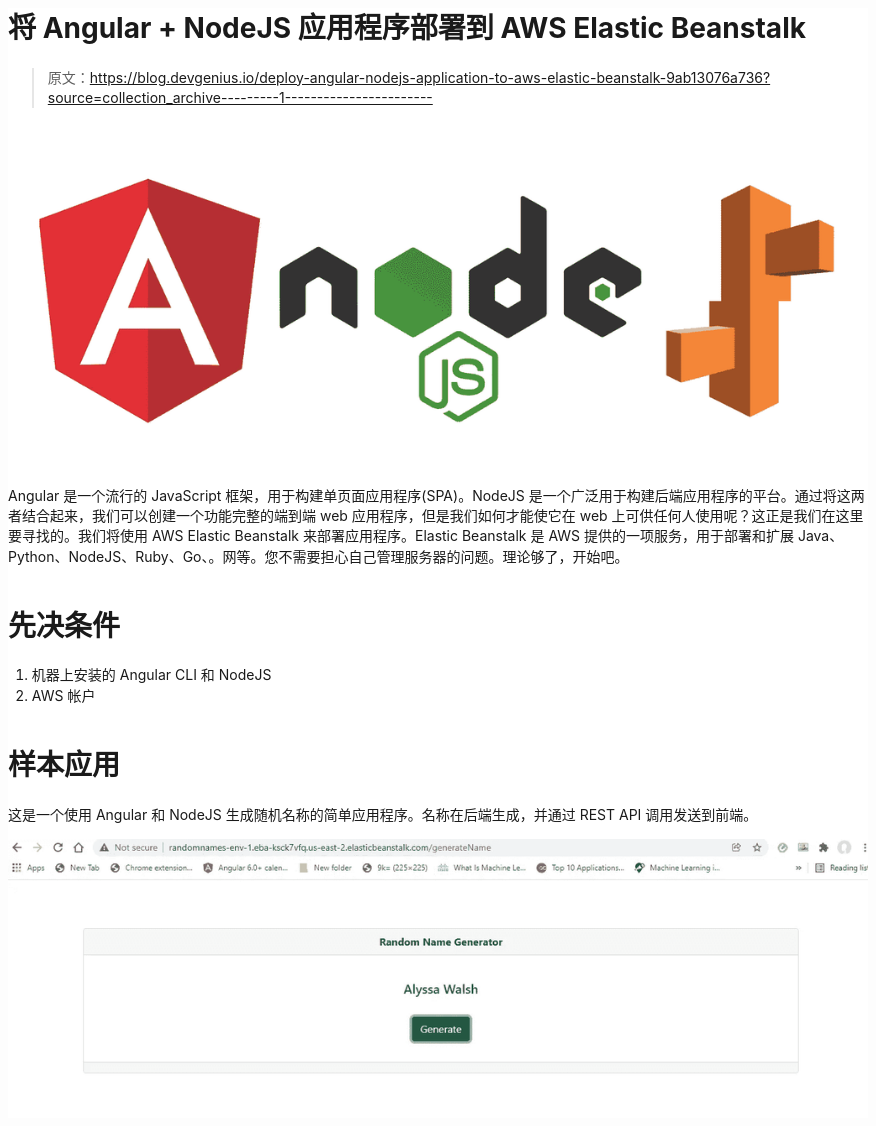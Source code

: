 # 将 Angular + NodeJS 应用程序部署到 AWS Elastic Beanstalk

> 原文：<https://blog.devgenius.io/deploy-angular-nodejs-application-to-aws-elastic-beanstalk-9ab13076a736?source=collection_archive---------1----------------------->

![](img/5c255da903730554b2b2c0ae65f55650.png)

Angular 是一个流行的 JavaScript 框架，用于构建单页面应用程序(SPA)。NodeJS 是一个广泛用于构建后端应用程序的平台。通过将这两者结合起来，我们可以创建一个功能完整的端到端 web 应用程序，但是我们如何才能使它在 web 上可供任何人使用呢？这正是我们在这里要寻找的。我们将使用 AWS Elastic Beanstalk 来部署应用程序。Elastic Beanstalk 是 AWS 提供的一项服务，用于部署和扩展 Java、Python、NodeJS、Ruby、Go、。网等。您不需要担心自己管理服务器的问题。理论够了，开始吧。

# **先决条件**

1.  机器上安装的 Angular CLI 和 NodeJS
2.  AWS 帐户

# **样本应用**

这是一个使用 Angular 和 NodeJS 生成随机名称的简单应用程序。名称在后端生成，并通过 REST API 调用发送到前端。

![](img/765ef3329143531058f6d29a8b5f253b.png)

